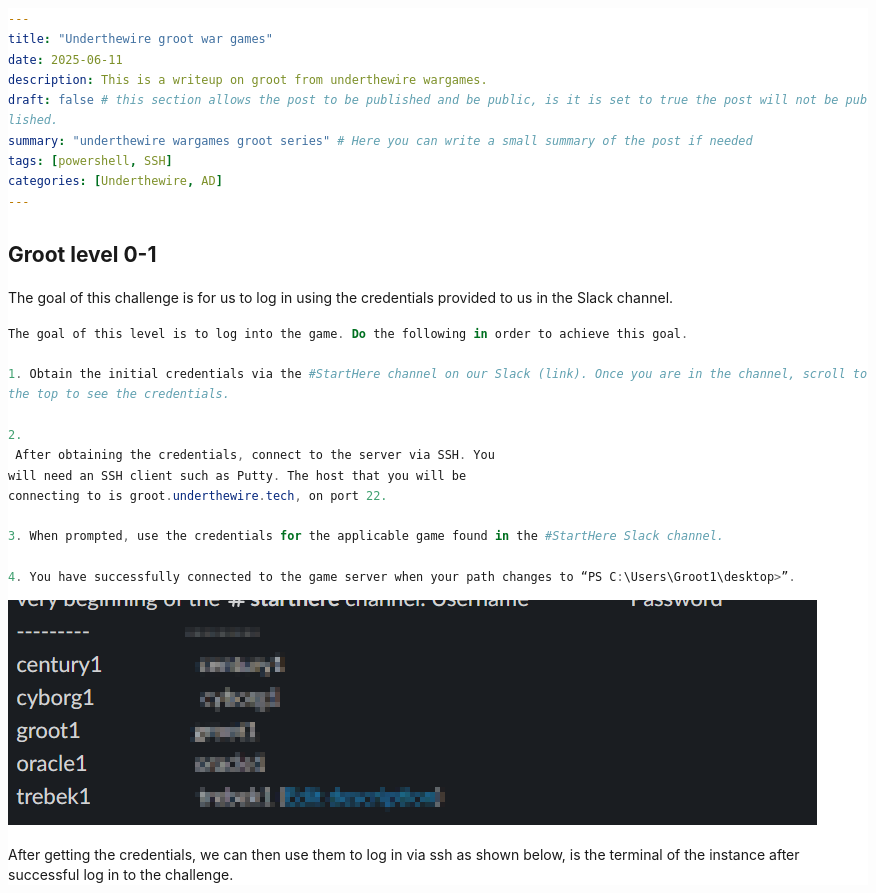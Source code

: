 ```yaml
---
title: "Underthewire groot war games"
date: 2025-06-11
description: This is a writeup on groot from underthewire wargames.
draft: false # this section allows the post to be published and be public, is it is set to true the post will not be published.
summary: "underthewire wargames groot series" # Here you can write a small summary of the post if needed
tags: [powershell, SSH]
categories: [Underthewire, AD]
---
```


## Groot level 0-1

The goal of this challenge is for us to log in using the credentials provided to us in the Slack channel.

```powershell
The goal of this level is to log into the game. Do the following in order to achieve this goal.

1. Obtain the initial credentials via the #StartHere channel on our Slack (link). Once you are in the channel, scroll to the top to see the credentials.

2.
 After obtaining the credentials, connect to the server via SSH. You 
will need an SSH client such as Putty. The host that you will be 
connecting to is groot.underthewire.tech, on port 22.

3. When prompted, use the credentials for the applicable game found in the #StartHere Slack channel.

4. You have successfully connected to the game server when your path changes to “PS C:\Users\Groot1\desktop>”.
```

![image.png](image.png)

After getting the credentials, we can then use them to log in via ssh as shown below, is the terminal of the instance after successful log in to the challenge.
